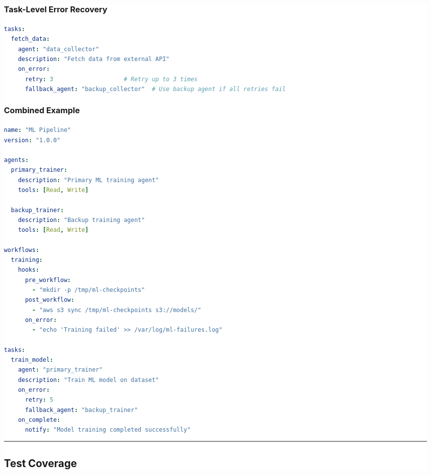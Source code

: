 ### Task-Level Error Recovery

```yaml
tasks:
  fetch_data:
    agent: "data_collector"
    description: "Fetch data from external API"
    on_error:
      retry: 3                    # Retry up to 3 times
      fallback_agent: "backup_collector"  # Use backup agent if all retries fail
```

### Combined Example

```yaml
name: "ML Pipeline"
version: "1.0.0"

agents:
  primary_trainer:
    description: "Primary ML training agent"
    tools: [Read, Write]

  backup_trainer:
    description: "Backup training agent"
    tools: [Read, Write]

workflows:
  training:
    hooks:
      pre_workflow:
        - "mkdir -p /tmp/ml-checkpoints"
      post_workflow:
        - "aws s3 sync /tmp/ml-checkpoints s3://models/"
      on_error:
        - "echo 'Training failed' >> /var/log/ml-failures.log"

tasks:
  train_model:
    agent: "primary_trainer"
    description: "Train ML model on dataset"
    on_error:
      retry: 5
      fallback_agent: "backup_trainer"
    on_complete:
      notify: "Model training completed successfully"
```

---

## Test Coverage
